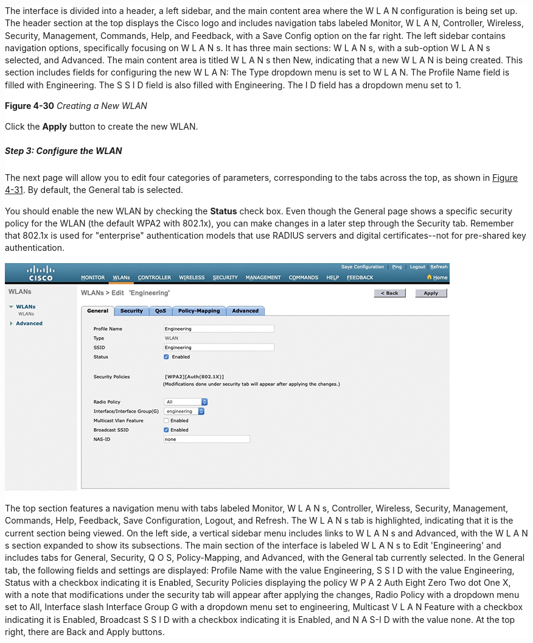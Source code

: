 The interface is divided into a header, a left sidebar, and the main content area where the W L A N configuration is being set up. The header section at the top displays the Cisco logo and includes navigation tabs labeled Monitor, W L A N, Controller, Wireless, Security, Management, Commands, Help, and Feedback, with a Save Config option on the far right. The left sidebar contains navigation options, specifically focusing on W L A N s. It has three main sections: W L A N s, with a sub-option W L A N s selected, and Advanced. The main content area is titled W L A N s then New, indicating that a new W L A N is being created. This section includes fields for configuring the new W L A N: The Type dropdown menu is set to W L A N. The Profile Name field is filled with Engineering. The S S I D field is also filled with Engineering. The I D field has a dropdown menu set to 1.

**Figure 4-30** *Creating a New WLAN*

Click the **Apply** button to create the new WLAN.

##### Step 3: Configure the WLAN

The next page will allow you to edit four categories of parameters, corresponding to the tabs across the top, as shown in [Figure 4-31](vol2_ch04.md#ch04fig31). By default, the General tab is selected.

You should enable the new WLAN by checking the **Status** check box. Even though the General page shows a specific security policy for the WLAN (the default WPA2 with 802.1x), you can make changes in a later step through the Security tab. Remember that 802.1x is used for "enterprise" authentication models that use RADIUS servers and digital certificates--not for pre-shared key authentication.


![A screenshot displays the interface for configuring the general parameters of a W L A N on a Cisco network device.](images/vol2_04fig31.jpg)


The top section features a navigation menu with tabs labeled Monitor, W L A N s, Controller, Wireless, Security, Management, Commands, Help, Feedback, Save Configuration, Logout, and Refresh. The W L A N s tab is highlighted, indicating that it is the current section being viewed. On the left side, a vertical sidebar menu includes links to W L A N s and Advanced, with the W L A N s section expanded to show its subsections. The main section of the interface is labeled W L A N s to Edit 'Engineering' and includes tabs for General, Security, Q O S, Policy-Mapping, and Advanced, with the General tab currently selected. In the General tab, the following fields and settings are displayed: Profile Name with the value Engineering, S S I D with the value Engineering, Status with a checkbox indicating it is Enabled, Security Policies displaying the policy W P A 2 Auth Eight Zero Two dot One X, with a note that modifications under the security tab will appear after applying the changes, Radio Policy with a dropdown menu set to All, Interface slash Interface Group G with a dropdown menu set to engineering, Multicast V L A N Feature with a checkbox indicating it is Enabled, Broadcast S S I D with a checkbox indicating it is Enabled, and N A S-I D with the value none. At the top right, there are Back and Apply buttons.
